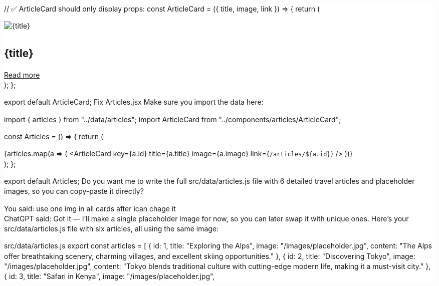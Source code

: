 // ✅ ArticleCard should only display props:
const ArticleCard = ({ title, image, link }) => {
  return (
    <div className="max-w-sm rounded overflow-hidden shadow-lg">
      <img className="w-full" src={image} alt={title} />
      <div className="px-6 py-4">
        <h2 className="font-bold text-xl mb-2">{title}</h2>
        <a href={link} className="text-blue-500 underline">Read more</a>
      </div>
    </div>
  );
};

export default ArticleCard;
Fix Articles.jsx
Make sure you import the data here:

import { articles } from "../data/articles";
import ArticleCard from "../components/articles/ArticleCard";

const Articles = () => {
  return (
    <div className="flex flex-wrap justify-center gap-6 p-10">
      {articles.map(a => (
        <ArticleCard
          key={a.id}
          title={a.title}
          image={a.image}
          link={`/articles/${a.id}`}
        />
      ))}
    </div>
  );
};

export default Articles;
Do you want me to write the full src/data/articles.js file with 6 detailed travel articles and placeholder images, so you can copy-paste it directly?

You said:
use one img in all cards after ican chage it\
ChatGPT said:
Got it — I’ll make a single placeholder image for now, so you can later swap it with unique ones. Here’s your src/data/articles.js file with six articles, all using the same image:

src/data/articles.js
export const articles = [
  {
    id: 1,
    title: "Exploring the Alps",
    image: "/images/placeholder.jpg",
    content: "The Alps offer breathtaking scenery, charming villages, and excellent skiing opportunities."
  },
  {
    id: 2,
    title: "Discovering Tokyo",
    image: "/images/placeholder.jpg",
    content: "Tokyo blends traditional culture with cutting-edge modern life, making it a must-visit city."
  },
  {
    id: 3,
    title: "Safari in Kenya",
    image: "/images/placeholder.jpg",
